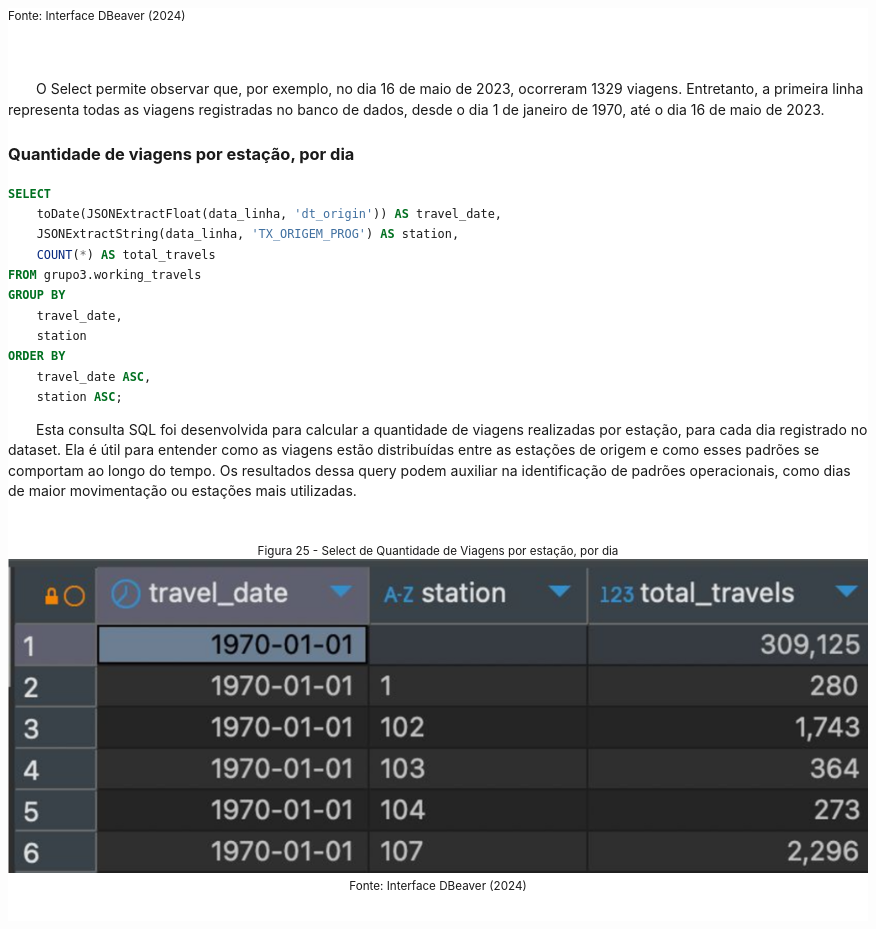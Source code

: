 <sup>Fonte: Interface DBeaver (2024)</sup>
</div>
<br>

&emsp;&emsp;O Select permite observar que, por exemplo, no dia 16 de maio de 2023, ocorreram 1329 viagens. Entretanto, a primeira linha representa todas as viagens registradas no banco de dados, desde o dia 1 de janeiro de 1970, até o dia 16 de maio de 2023.

### Quantidade de viagens por estação, por dia

```SQL
SELECT
    toDate(JSONExtractFloat(data_linha, 'dt_origin')) AS travel_date,
    JSONExtractString(data_linha, 'TX_ORIGEM_PROG') AS station,
    COUNT(*) AS total_travels
FROM grupo3.working_travels
GROUP BY
    travel_date,
    station
ORDER BY
    travel_date ASC,
    station ASC;
```

&emsp;&emsp;Esta consulta SQL foi desenvolvida para calcular a quantidade de viagens realizadas por estação, para cada dia registrado no dataset. Ela é útil para entender como as viagens estão distribuídas entre as estações de origem e como esses padrões se comportam ao longo do tempo. Os resultados dessa query podem auxiliar na identificação de padrões operacionais, como dias de maior movimentação ou estações mais utilizadas.

<br>
<div align="center">
<sub>Figura 25 - Select de Quantidade de Viagens por estação, por dia</sub>
<img src="./assets/ViewFreddy.png" width="100%" >
<sup>Fonte: Interface DBeaver (2024)</sup>
</div>
<br>
